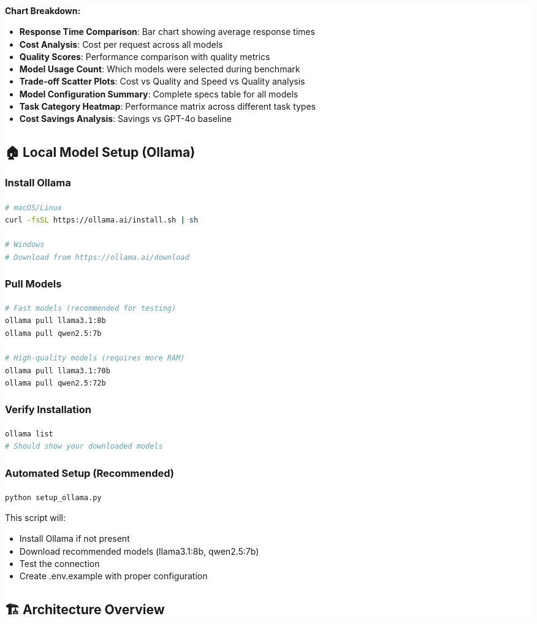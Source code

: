 **Chart Breakdown:**
- **Response Time Comparison**: Bar chart showing average response times
- **Cost Analysis**: Cost per request across all models  
- **Quality Scores**: Performance comparison with quality metrics
- **Model Usage Count**: Which models were selected during benchmark
- **Trade-off Scatter Plots**: Cost vs Quality and Speed vs Quality analysis
- **Model Configuration Summary**: Complete specs table for all models
- **Task Category Heatmap**: Performance matrix across different task types
- **Cost Savings Analysis**: Savings vs GPT-4o baseline

## 🏠 Local Model Setup (Ollama)

### Install Ollama
```bash
# macOS/Linux
curl -fsSL https://ollama.ai/install.sh | sh

# Windows
# Download from https://ollama.ai/download
```

### Pull Models
```bash
# Fast models (recommended for testing)
ollama pull llama3.1:8b
ollama pull qwen2.5:7b

# High-quality models (requires more RAM)
ollama pull llama3.1:70b
ollama pull qwen2.5:72b
```

### Verify Installation
```bash
ollama list
# Should show your downloaded models
```

### Automated Setup (Recommended)
```bash
python setup_ollama.py
```
This script will:
- Install Ollama if not present
- Download recommended models (llama3.1:8b, qwen2.5:7b)
- Test the connection
- Create .env.example with proper configuration

## 🏗️ Architecture Overview

<div align="center">
